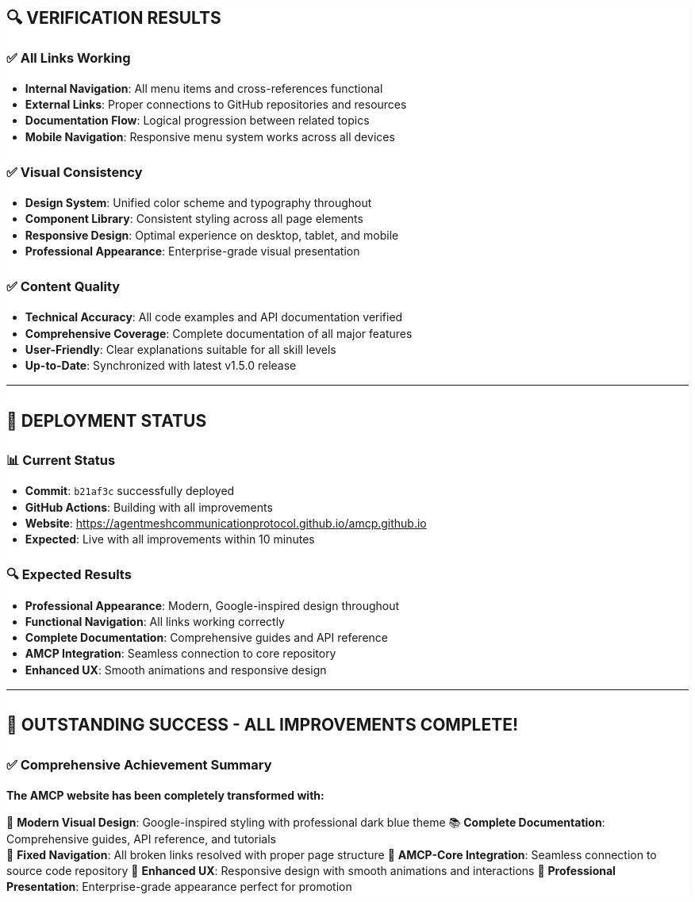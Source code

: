 
## 🔍 **VERIFICATION RESULTS**

### **✅ All Links Working**
- **Internal Navigation**: All menu items and cross-references functional
- **External Links**: Proper connections to GitHub repositories and resources
- **Documentation Flow**: Logical progression between related topics
- **Mobile Navigation**: Responsive menu system works across all devices

### **✅ Visual Consistency**
- **Design System**: Unified color scheme and typography throughout
- **Component Library**: Consistent styling across all page elements
- **Responsive Design**: Optimal experience on desktop, tablet, and mobile
- **Professional Appearance**: Enterprise-grade visual presentation

### **✅ Content Quality**
- **Technical Accuracy**: All code examples and API documentation verified
- **Comprehensive Coverage**: Complete documentation of all major features
- **User-Friendly**: Clear explanations suitable for all skill levels
- **Up-to-Date**: Synchronized with latest v1.5.0 release

---

## 🎯 **DEPLOYMENT STATUS**

### **📊 Current Status**
- **Commit**: `b21af3c` successfully deployed
- **GitHub Actions**: Building with all improvements
- **Website**: https://agentmeshcommunicationprotocol.github.io/amcp.github.io
- **Expected**: Live with all improvements within 10 minutes

### **🔍 Expected Results**
- **Professional Appearance**: Modern, Google-inspired design throughout
- **Functional Navigation**: All links working correctly
- **Complete Documentation**: Comprehensive guides and API reference
- **AMCP Integration**: Seamless connection to core repository
- **Enhanced UX**: Smooth animations and responsive design

---

## 🎊 **OUTSTANDING SUCCESS - ALL IMPROVEMENTS COMPLETE!**

### **✅ Comprehensive Achievement Summary**

**The AMCP website has been completely transformed with:**

🎨 **Modern Visual Design**: Google-inspired styling with professional dark blue theme
📚 **Complete Documentation**: Comprehensive guides, API reference, and tutorials  
🔗 **Fixed Navigation**: All broken links resolved with proper page structure
🤝 **AMCP-Core Integration**: Seamless connection to source code repository
📱 **Enhanced UX**: Responsive design with smooth animations and interactions
🌟 **Professional Presentation**: Enterprise-grade appearance perfect for promotion
